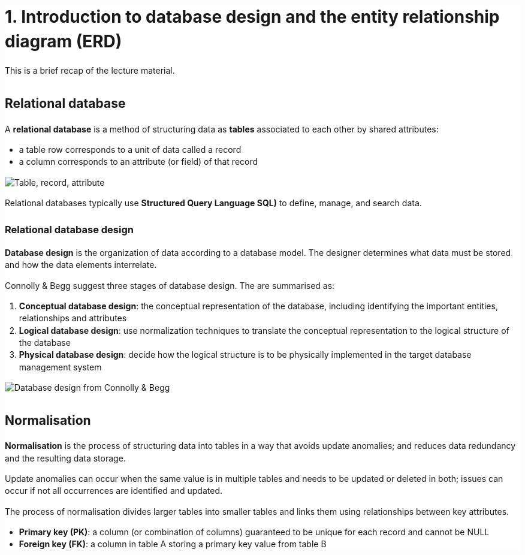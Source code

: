 # 1. Introduction to database design and the entity relationship diagram (ERD)

This is a brief recap of the lecture material.

## Relational database

A **relational database** is a method of structuring data as **tables** associated to each other by shared attributes:

- a table row corresponds to a unit of data called a record
- a column corresponds to an attribute (or field) of that record

![Table, record, attribute](../img/db-intro.png)

Relational databases typically use **Structured Query Language SQL)** to define, manage, and search data.

### Relational database design

**Database design** is the organization of data according to a database model. The designer determines what data must be
stored and how the data elements interrelate.

Connolly & Begg suggest three stages of database design. The are summarised as:

1. **Conceptual database design**: the conceptual representation of the database, including identifying the important
   entities, relationships and attributes
2. **Logical database design**: use normalization techniques to translate the conceptual representation to the logical
   structure of the database
3. **Physical database design**: decide how the logical structure is to be physically implemented in the target database
   management system

![Database design from Connolly & Begg](../img/db-cb.png)

## Normalisation

**Normalisation** is the process of structuring data into tables in a way that avoids update anomalies; and reduces data
redundancy and the resulting data storage.

Update anomalies can occur when the same value is in multiple tables and needs to be updated or deleted in both; issues
can occur if not all occurrences are identified and updated.

The process of normalisation divides larger tables into smaller tables and links them using relationships between key
attributes.

- **Primary key (PK)**: a column (or combination of columns) guaranteed to be unique for each record and cannot be NULL
- **Foreign key (FK)**: a column in table A storing a primary key value from table B
